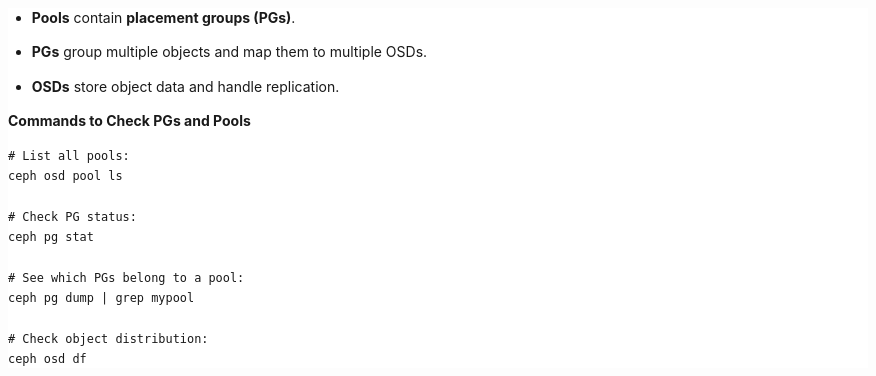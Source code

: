 - **Pools** contain **placement groups (PGs)**.

- **PGs** group multiple objects and map them to multiple OSDs.

- **OSDs** store object data and handle replication.

**Commands to Check PGs and Pools**

```shell
# List all pools:
ceph osd pool ls

# Check PG status:
ceph pg stat

# See which PGs belong to a pool:
ceph pg dump | grep mypool

# Check object distribution:
ceph osd df
```
